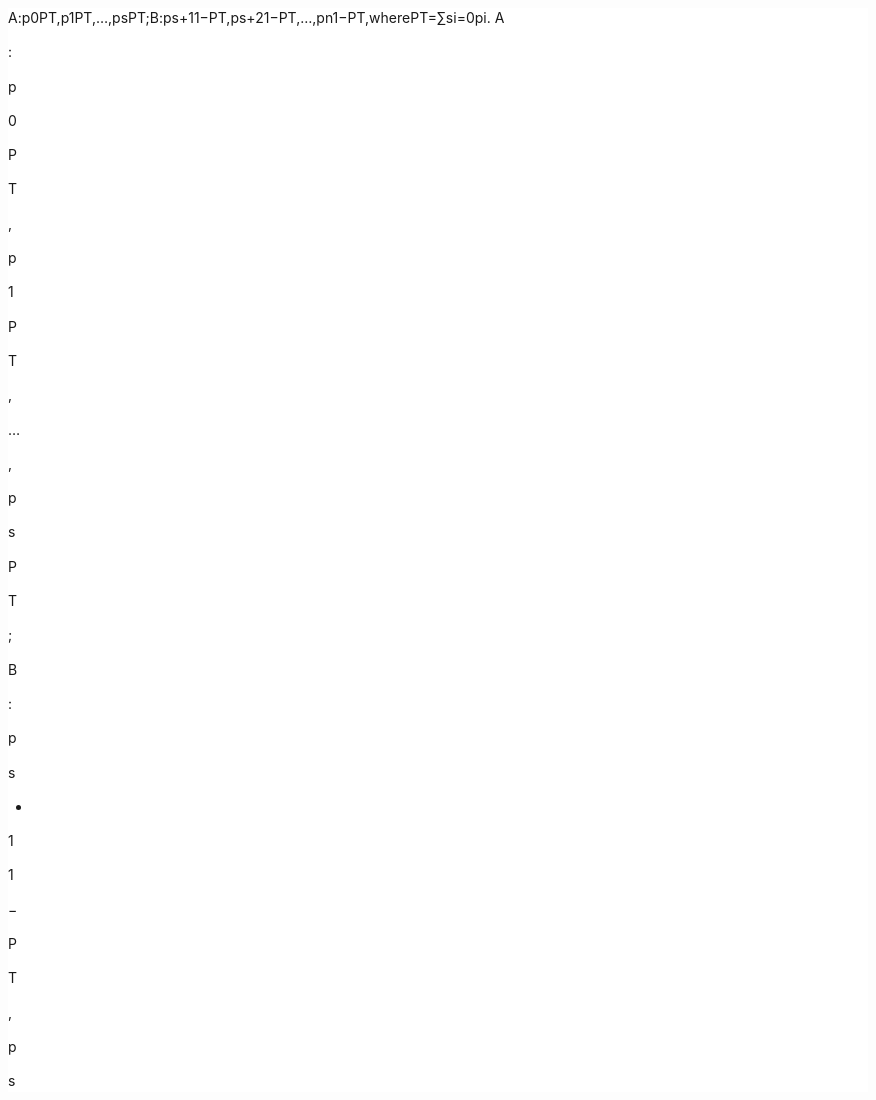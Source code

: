 A:p0PT,p1PT,…,psPT;B:ps+11−PT,ps+21−PT,…,pn1−PT,wherePT=∑si=0pi.
A

:

p

0

P

T

,

p

1

P

T

,

…

,

p

s

P

T

;

B

:

p

s

+

1

1

−

P

T

,

p

s
